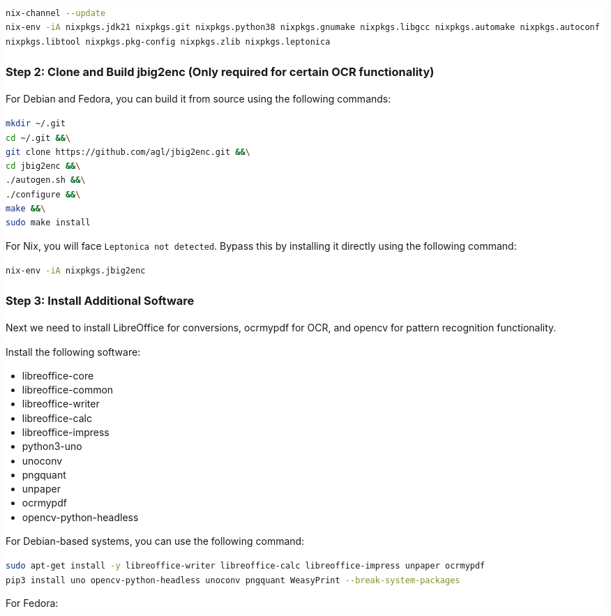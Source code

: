 ```bash
nix-channel --update
nix-env -iA nixpkgs.jdk21 nixpkgs.git nixpkgs.python38 nixpkgs.gnumake nixpkgs.libgcc nixpkgs.automake nixpkgs.autoconf nixpkgs.libtool nixpkgs.pkg-config nixpkgs.zlib nixpkgs.leptonica
```

### Step 2: Clone and Build jbig2enc (Only required for certain OCR functionality)

For Debian and Fedora, you can build it from source using the following commands:

```bash
mkdir ~/.git
cd ~/.git &&\
git clone https://github.com/agl/jbig2enc.git &&\
cd jbig2enc &&\
./autogen.sh &&\
./configure &&\
make &&\
sudo make install
```

For Nix, you will face `Leptonica not detected`. Bypass this by installing it directly using the following command:

```bash
nix-env -iA nixpkgs.jbig2enc
```

### Step 3: Install Additional Software

Next we need to install LibreOffice for conversions, ocrmypdf for OCR, and opencv for pattern recognition functionality.

Install the following software:

- libreoffice-core
- libreoffice-common
- libreoffice-writer
- libreoffice-calc
- libreoffice-impress
- python3-uno
- unoconv
- pngquant
- unpaper
- ocrmypdf
- opencv-python-headless

For Debian-based systems, you can use the following command:

```bash
sudo apt-get install -y libreoffice-writer libreoffice-calc libreoffice-impress unpaper ocrmypdf
pip3 install uno opencv-python-headless unoconv pngquant WeasyPrint --break-system-packages
```

For Fedora:
